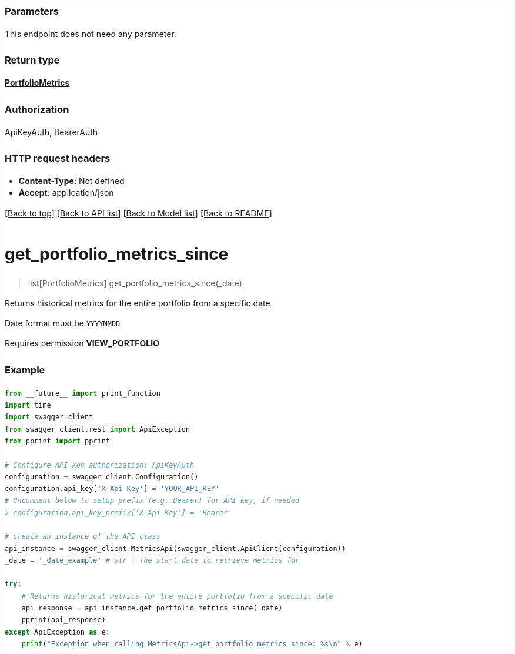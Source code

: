 ### Parameters
This endpoint does not need any parameter.

### Return type

[**PortfolioMetrics**](PortfolioMetrics.md)

### Authorization

[ApiKeyAuth](../README.md#ApiKeyAuth), [BearerAuth](../README.md#BearerAuth)

### HTTP request headers

 - **Content-Type**: Not defined
 - **Accept**: application/json

[[Back to top]](#) [[Back to API list]](../README.md#documentation-for-api-endpoints) [[Back to Model list]](../README.md#documentation-for-models) [[Back to README]](../README.md)

# **get_portfolio_metrics_since**
> list[PortfolioMetrics] get_portfolio_metrics_since(_date)

Returns historical metrics for the entire portfolio from a specific date

<p>Date format must be <code>YYYYMMDD</code></p> <p>Requires permission <strong>VIEW_PORTFOLIO</strong></p>

### Example
```python
from __future__ import print_function
import time
import swagger_client
from swagger_client.rest import ApiException
from pprint import pprint

# Configure API key authorization: ApiKeyAuth
configuration = swagger_client.Configuration()
configuration.api_key['X-Api-Key'] = 'YOUR_API_KEY'
# Uncomment below to setup prefix (e.g. Bearer) for API key, if needed
# configuration.api_key_prefix['X-Api-Key'] = 'Bearer'

# create an instance of the API class
api_instance = swagger_client.MetricsApi(swagger_client.ApiClient(configuration))
_date = '_date_example' # str | The start date to retrieve metrics for

try:
    # Returns historical metrics for the entire portfolio from a specific date
    api_response = api_instance.get_portfolio_metrics_since(_date)
    pprint(api_response)
except ApiException as e:
    print("Exception when calling MetricsApi->get_portfolio_metrics_since: %s\n" % e)
```

